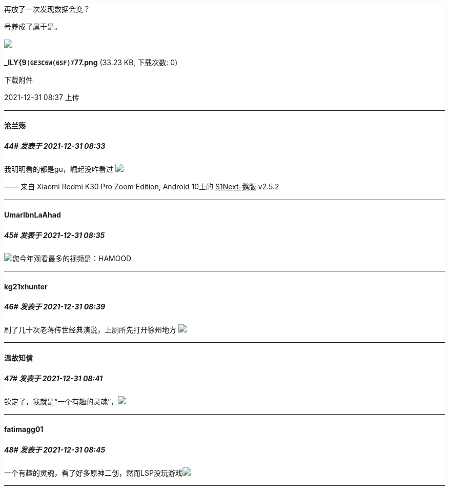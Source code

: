 再放了一次发现数据会变？

号养成了属于是。

<img src="https://img.saraba1st.com/forum/202112/31/083715jnlmffvyai5nm0fn.png" referrerpolicy="no-referrer">

<strong>_ILY{9`(GE3C6W(6SF)7`77.png</strong> (33.23 KB, 下载次数: 0)

下载附件

2021-12-31 08:37 上传

*****

####  沧兰殇  
##### 44#       发表于 2021-12-31 08:33

我明明看的都是gu，崛起没咋看过
<img src="https://p.sda1.dev/3/31fd8e39b5db0f1d45b61ce0ea552333/IMG_CMP_62266069.jpeg" referrerpolicy="no-referrer">

—— 来自 Xiaomi Redmi K30 Pro Zoom Edition, Android 10上的 [S1Next-鹅版](https://github.com/ykrank/S1-Next/releases) v2.5.2

*****

####  UmarIbnLaAhad  
##### 45#       发表于 2021-12-31 08:35

<img src="https://static.saraba1st.com/image/smiley/face2017/049.png" referrerpolicy="no-referrer">您今年观看最多的视频是：HAMOOD

*****

####  kg21xhunter  
##### 46#       发表于 2021-12-31 08:39

刷了几十次老蒋传世经典演说，上厕所先打开徐州地方
<img src="https://p.sda1.dev/3/ebad42773e818dfd4ce1e51c424ef680/IMG_CMP_149630091.jpeg" referrerpolicy="no-referrer">

*****

####  温故知信  
##### 47#       发表于 2021-12-31 08:41

钦定了，我就是“一个有趣的灵魂”，<img src="https://static.saraba1st.com/image/smiley/face2017/218.png" referrerpolicy="no-referrer">

*****

####  fatimagg01  
##### 48#       发表于 2021-12-31 08:45

一个有趣的灵魂，看了好多原神二创，然而LSP没玩游戏<img src="https://static.saraba1st.com/image/smiley/face2017/067.png" referrerpolicy="no-referrer">

*****
